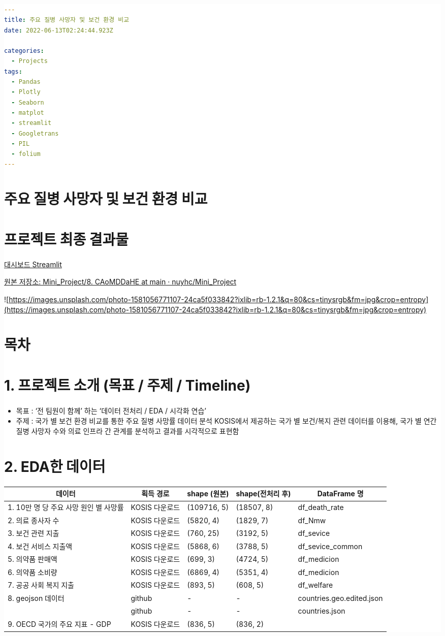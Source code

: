 ```yaml
---
title: 주요 질병 사망자 및 보건 환경 비교
date: 2022-06-13T02:24:44.923Z

categories:
  - Projects
tags:
  - Pandas
  - Plotly
  - Seaborn
  - matplot
  - streamlit
  - Googletrans
  - PIL
  - folium
---
```


# 주요 질병 사망자 및 보건 환경 비교

# 프로젝트 최종 결과물

[대시보드 Streamlit](https://share.streamlit.io/nuyhc/caomddahe/main/intro_main.py)

[원본 저장소: Mini_Project/8. CAoMDDaHE at main · nuyhc/Mini_Project](https://github.com/nuyhc/Mini_Project/tree/main/8.%20CAoMDDaHE)

![https://images.unsplash.com/photo-1581056771107-24ca5f033842?ixlib=rb-1.2.1&q=80&cs=tinysrgb&fm=jpg&crop=entropy](https://images.unsplash.com/photo-1581056771107-24ca5f033842?ixlib=rb-1.2.1&q=80&cs=tinysrgb&fm=jpg&crop=entropy)

# 목차

# 1. 프로젝트 소개 (목표 / 주제 / Timeline)
- 목표 : ‘전 팀원이 함께’ 하는 ‘데이터 전처리 / EDA / 시각화 연습’
- 주제 : 국가 별 보건 환경 비교를 통한 주요 질병 사망률 데이터 분석
KOSIS에서 제공하는 국가 별 보건/복지 관련 데이터를 이용해, 국가 별 연간 질병 사망자 수와 의료 인프라 간 관계를 분석하고 결과를 시각적으로 표현함

# 2. EDA한 데이터

| 데이터 | 획득 경로 | shape (원본) | shape(전처리 후) | DataFrame 명 |
| --- | --- | --- | --- | --- |
| 1. 10만 명 당 주요 사망 원인 별 사망률 | KOSIS 다운로드 | (109716, 5) | (18507, 8) | df_death_rate |
| 2. 의료 종사자 수  | KOSIS 다운로드 | (5820, 4) | (1829, 7) | df_Nmw |
| 3. 보건 관련 지출 | KOSIS 다운로드 | (760, 25) | (3192, 5) | df_sevice |
| 4. 보건 서비스 지출액 | KOSIS 다운로드 | (5868, 6) | (3788, 5) | df_sevice_common |
| 5. 의약품 판매액  | KOSIS 다운로드 | (699, 3) | (4724, 5) | df_medicion |
| 6. 의약품 소비량 | KOSIS 다운로드 | (6869, 4) | (5351, 4) | df_medicion |
| 7. 공공 사회 복지 지출  | KOSIS 다운로드 | (893, 5) | (608, 5) | df_welfare |
| 8. geojson 데이터  | github | - | - | countries.geo.edited.json |
|  | github | - | - | countries.json |
| 9. OECD 국가의 주요 지표 - GDP | KOSIS 다운로드 | (836, 5) | (836, 2) |  |